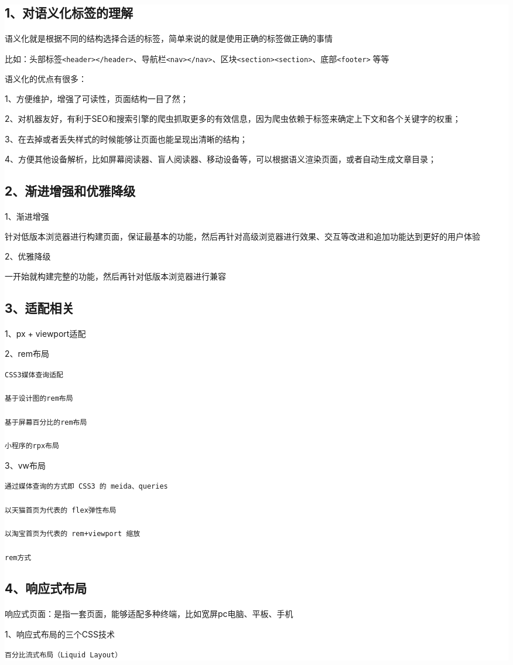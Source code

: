 ## 1、对语义化标签的理解

语义化就是根据不同的结构选择合适的标签，简单来说的就是使用正确的标签做正确的事情

比如：头部标签`<header></header>`、导航栏`<nav></nav>`、区块`<section><section>`、底部`<footer>` 等等

语义化的优点有很多：

1、方便维护，增强了可读性，页面结构一目了然；

2、对机器友好，有利于SEO和搜索引擎的爬虫抓取更多的有效信息，因为爬虫依赖于标签来确定上下文和各个关键字的权重；

3、在去掉或者丢失样式的时候能够让页面也能呈现出清晰的结构；

4、方便其他设备解析，比如屏幕阅读器、盲人阅读器、移动设备等，可以根据语义渲染页面，或者自动生成文章目录；


## 2、渐进增强和优雅降级

1、渐进增强

针对低版本浏览器进行构建页面，保证最基本的功能，然后再针对高级浏览器进行效果、交互等改进和追加功能达到更好的用户体验

2、优雅降级

一开始就构建完整的功能，然后再针对低版本浏览器进行兼容


## 3、适配相关

1、px + viewport适配

2、rem布局

    CSS3媒体查询适配

    基于设计图的rem布局

    基于屏幕百分比的rem布局

    小程序的rpx布局

3、vw布局

    通过媒体查询的方式即 CSS3 的 meida、queries

    以天猫首页为代表的 flex弹性布局

    以淘宝首页为代表的 rem+viewport 缩放

    rem方式


## 4、响应式布局 

响应式页面：是指一套页面，能够适配多种终端，比如宽屏pc电脑、平板、手机

1、响应式布局的三个CSS技术

    百分比流式布局（Liquid Layout）
